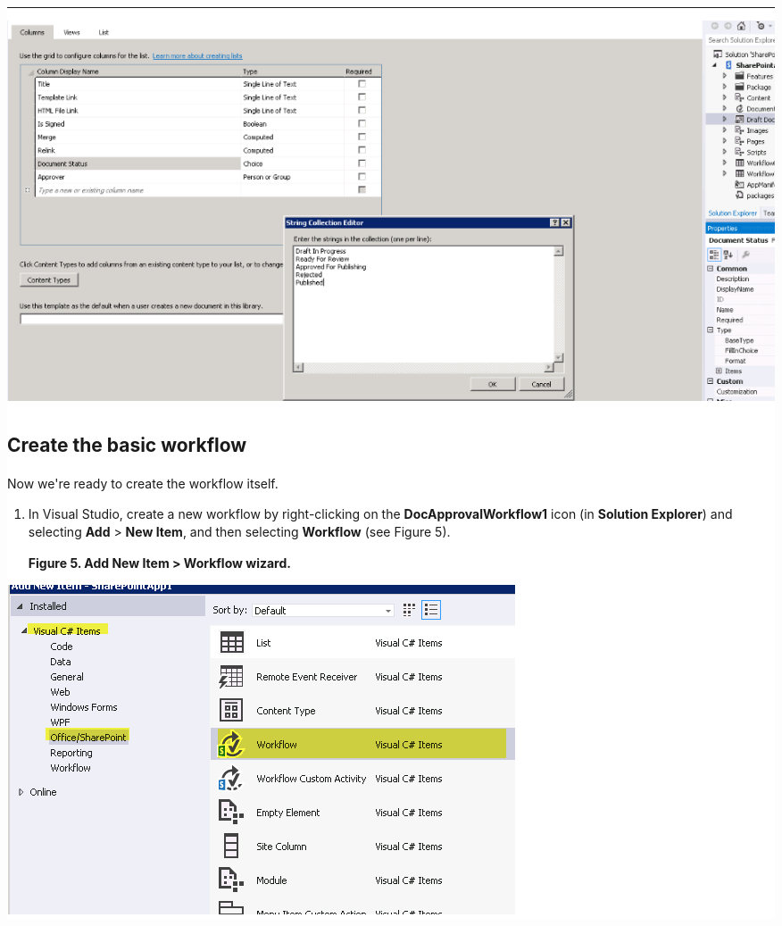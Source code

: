   

   ****

  

![Set custom column properties](images/ngGK_Fig04.png)
  

  

  

## Create the basic workflow
<a name="bmCreateWorkflow"> </a>

Now we're ready to create the workflow itself.
  
    
    

1. In Visual Studio, create a new workflow by right-clicking on the **DocApprovalWorkflow1** icon (in **Solution Explorer**) and selecting **Add** > **New Item**, and then selecting **Workflow** (see Figure 5).
    
   **Figure 5. Add New Item > Workflow wizard.**

  

![Add new workflow item](images/ngGK_Fig05.png)
  